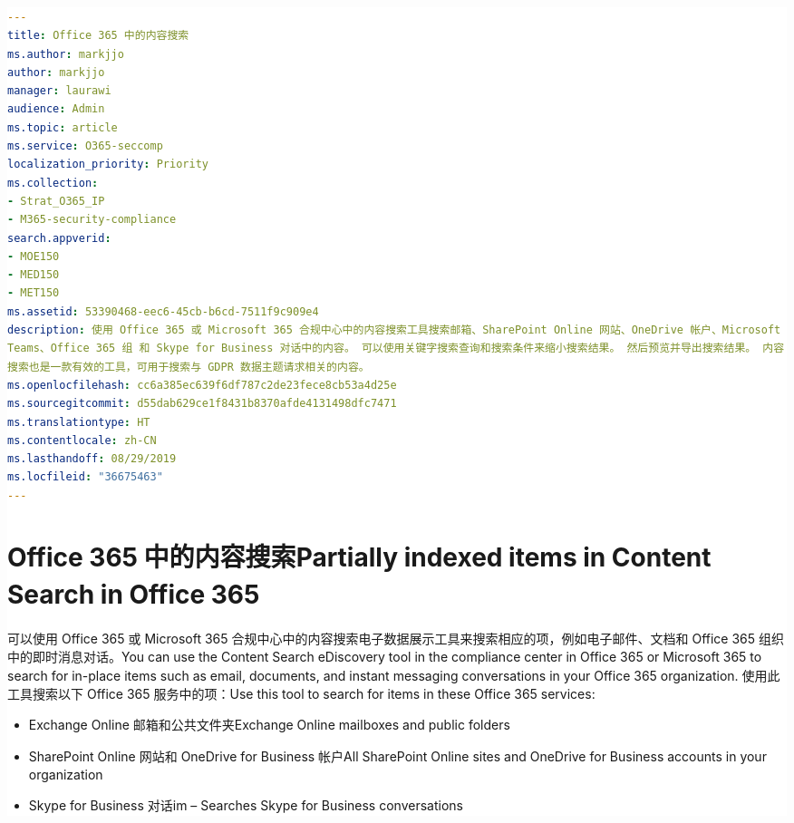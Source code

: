 ```yaml
---
title: Office 365 中的内容搜索
ms.author: markjjo
author: markjjo
manager: laurawi
audience: Admin
ms.topic: article
ms.service: O365-seccomp
localization_priority: Priority
ms.collection:
- Strat_O365_IP
- M365-security-compliance
search.appverid:
- MOE150
- MED150
- MET150
ms.assetid: 53390468-eec6-45cb-b6cd-7511f9c909e4
description: 使用 Office 365 或 Microsoft 365 合规中心中的内容搜索工具搜索邮箱、SharePoint Online 网站、OneDrive 帐户、Microsoft Teams、Office 365 组 和 Skype for Business 对话中的内容。 可以使用关键字搜索查询和搜索条件来缩小搜索结果。 然后预览并导出搜索结果。 内容搜索也是一款有效的工具，可用于搜索与 GDPR 数据主题请求相关的内容。
ms.openlocfilehash: cc6a385ec639f6df787c2de23fece8cb53a4d25e
ms.sourcegitcommit: d55dab629ce1f8431b8370afde4131498dfc7471
ms.translationtype: HT
ms.contentlocale: zh-CN
ms.lasthandoff: 08/29/2019
ms.locfileid: "36675463"
---
```

# <a name="content-search-in-office-365"></a><span data-ttu-id="03681-106">Office 365 中的内容搜索</span><span class="sxs-lookup"><span data-stu-id="03681-106">Partially indexed items in Content Search in Office 365</span></span>

<span data-ttu-id="03681-107">可以使用 Office 365 或 Microsoft 365 合规中心中的内容搜索电子数据展示工具来搜索相应的项，例如电子邮件、文档和 Office 365 组织中的即时消息对话。</span><span class="sxs-lookup"><span data-stu-id="03681-107">You can use the Content Search eDiscovery tool in the compliance center in Office 365 or Microsoft 365 to search for in-place items such as email, documents, and instant messaging conversations in your Office 365 organization.</span></span> <span data-ttu-id="03681-108">使用此工具搜索以下 Office 365 服务中的项：</span><span class="sxs-lookup"><span data-stu-id="03681-108">Use this tool to search for items in these Office 365 services:</span></span>
  
- <span data-ttu-id="03681-109">Exchange Online 邮箱和公共文件夹</span><span class="sxs-lookup"><span data-stu-id="03681-109">Exchange Online mailboxes and public folders</span></span>
    
- <span data-ttu-id="03681-110">SharePoint Online 网站和 OneDrive for Business 帐户</span><span class="sxs-lookup"><span data-stu-id="03681-110">All SharePoint Online sites and OneDrive for Business accounts in your organization</span></span>
    
- <span data-ttu-id="03681-111">Skype for Business 对话</span><span class="sxs-lookup"><span data-stu-id="03681-111">im – Searches Skype for Business conversations</span></span>
    